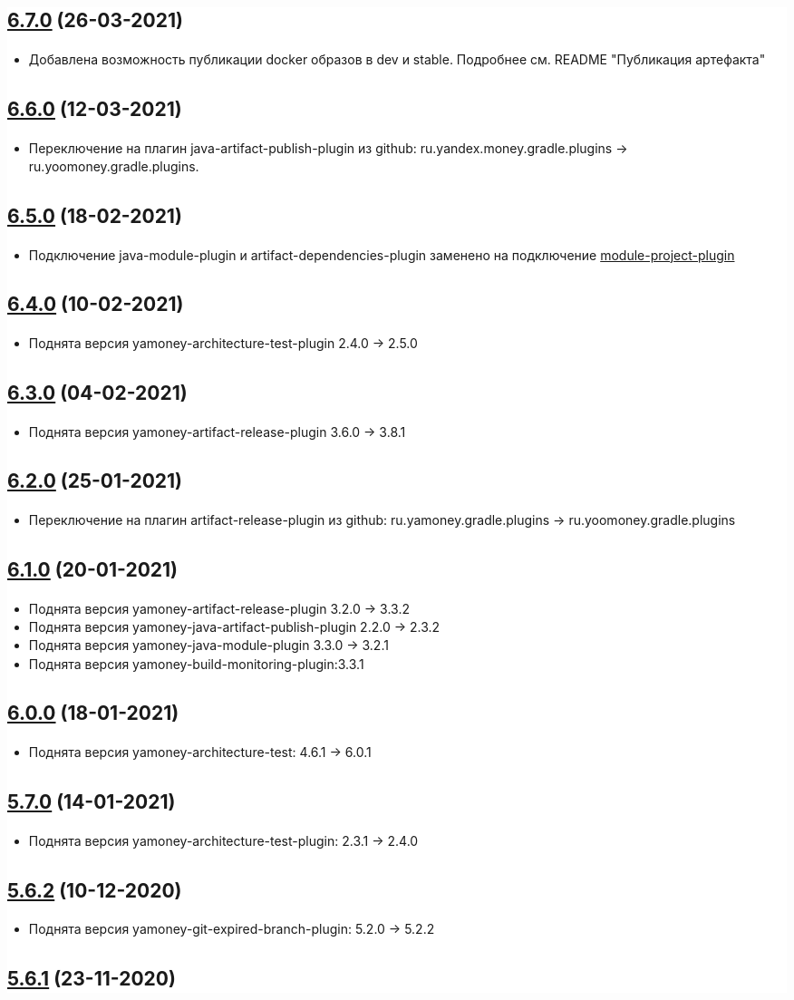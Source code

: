 ## [6.7.0]() (26-03-2021)

* Добавлена возможность публикации docker образов в dev и stable. Подробнее см. README "Публикация артефакта"

## [6.6.0]() (12-03-2021)

* Переключение на плагин java-artifact-publish-plugin из github: ru.yandex.money.gradle.plugins -> ru.yoomoney.gradle.plugins.

## [6.5.0]() (18-02-2021)

* Подключение java-module-plugin и artifact-dependencies-plugin заменено на подключение
[module-project-plugin]()

## [6.4.0]() (10-02-2021)

* Поднята версия yamoney-architecture-test-plugin 2.4.0 -> 2.5.0

## [6.3.0]() (04-02-2021)

* Поднята версия yamoney-artifact-release-plugin 3.6.0 -> 3.8.1

## [6.2.0]() (25-01-2021)

* Переключение на плагин artifact-release-plugin из github: ru.yamoney.gradle.plugins -> ru.yoomoney.gradle.plugins

## [6.1.0]() (20-01-2021)

* Поднята версия yamoney-artifact-release-plugin 3.2.0 -> 3.3.2
* Поднята версия yamoney-java-artifact-publish-plugin 2.2.0 -> 2.3.2
* Поднята версия yamoney-java-module-plugin 3.3.0 -> 3.2.1
* Поднята версия yamoney-build-monitoring-plugin:3.3.1

## [6.0.0]() (18-01-2021)

* Поднята версия yamoney-architecture-test: 4.6.1 -> 6.0.1

## [5.7.0]() (14-01-2021)

* Поднята версия yamoney-architecture-test-plugin: 2.3.1 -> 2.4.0

## [5.6.2]() (10-12-2020)

* Поднята версия yamoney-git-expired-branch-plugin: 5.2.0 -> 5.2.2

## [5.6.1]() (23-11-2020)
